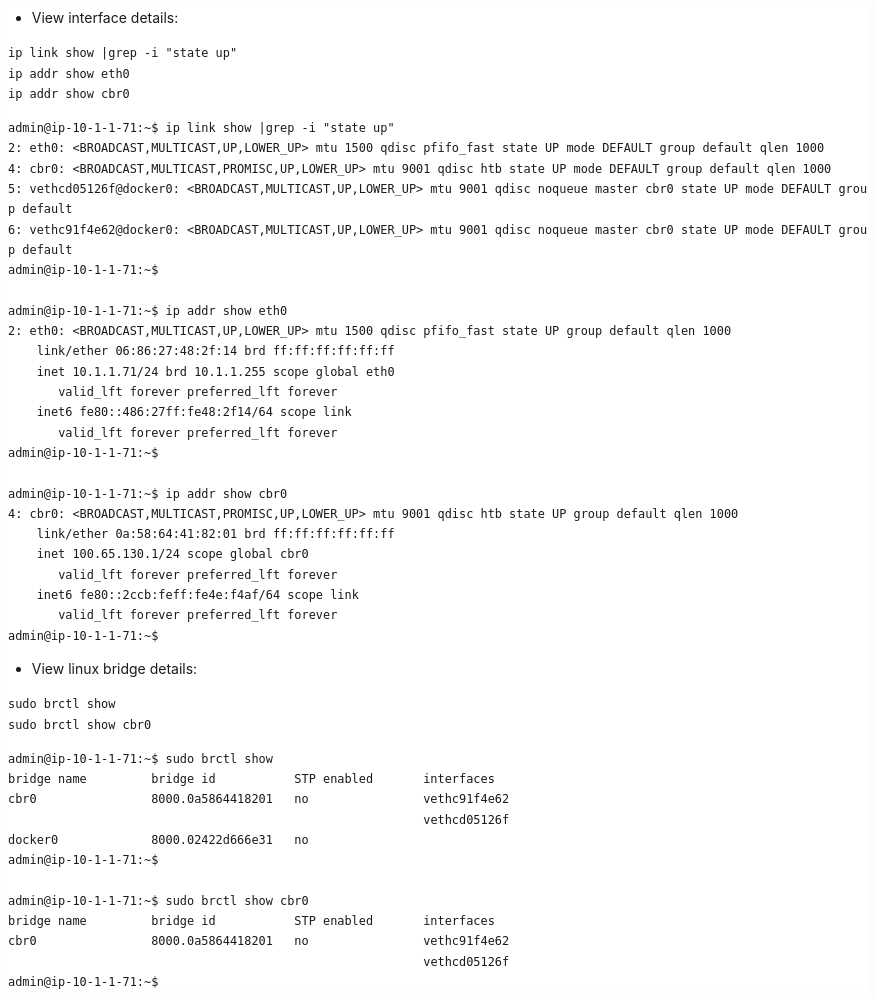 - View interface details:
```
ip link show |grep -i "state up"
ip addr show eth0
ip addr show cbr0
```
```
admin@ip-10-1-1-71:~$ ip link show |grep -i "state up"
2: eth0: <BROADCAST,MULTICAST,UP,LOWER_UP> mtu 1500 qdisc pfifo_fast state UP mode DEFAULT group default qlen 1000
4: cbr0: <BROADCAST,MULTICAST,PROMISC,UP,LOWER_UP> mtu 9001 qdisc htb state UP mode DEFAULT group default qlen 1000
5: vethcd05126f@docker0: <BROADCAST,MULTICAST,UP,LOWER_UP> mtu 9001 qdisc noqueue master cbr0 state UP mode DEFAULT group default
6: vethc91f4e62@docker0: <BROADCAST,MULTICAST,UP,LOWER_UP> mtu 9001 qdisc noqueue master cbr0 state UP mode DEFAULT group default
admin@ip-10-1-1-71:~$

admin@ip-10-1-1-71:~$ ip addr show eth0
2: eth0: <BROADCAST,MULTICAST,UP,LOWER_UP> mtu 1500 qdisc pfifo_fast state UP group default qlen 1000
    link/ether 06:86:27:48:2f:14 brd ff:ff:ff:ff:ff:ff
    inet 10.1.1.71/24 brd 10.1.1.255 scope global eth0
       valid_lft forever preferred_lft forever
    inet6 fe80::486:27ff:fe48:2f14/64 scope link
       valid_lft forever preferred_lft forever
admin@ip-10-1-1-71:~$

admin@ip-10-1-1-71:~$ ip addr show cbr0
4: cbr0: <BROADCAST,MULTICAST,PROMISC,UP,LOWER_UP> mtu 9001 qdisc htb state UP group default qlen 1000
    link/ether 0a:58:64:41:82:01 brd ff:ff:ff:ff:ff:ff
    inet 100.65.130.1/24 scope global cbr0
       valid_lft forever preferred_lft forever
    inet6 fe80::2ccb:feff:fe4e:f4af/64 scope link
       valid_lft forever preferred_lft forever
admin@ip-10-1-1-71:~$
```

- View linux bridge details:
```
sudo brctl show
sudo brctl show cbr0
```
```
admin@ip-10-1-1-71:~$ sudo brctl show
bridge name         bridge id           STP enabled       interfaces
cbr0                8000.0a5864418201   no                vethc91f4e62
                                                          vethcd05126f
docker0             8000.02422d666e31   no
admin@ip-10-1-1-71:~$

admin@ip-10-1-1-71:~$ sudo brctl show cbr0
bridge name         bridge id           STP enabled       interfaces
cbr0                8000.0a5864418201   no                vethc91f4e62
                                                          vethcd05126f
admin@ip-10-1-1-71:~$
```
